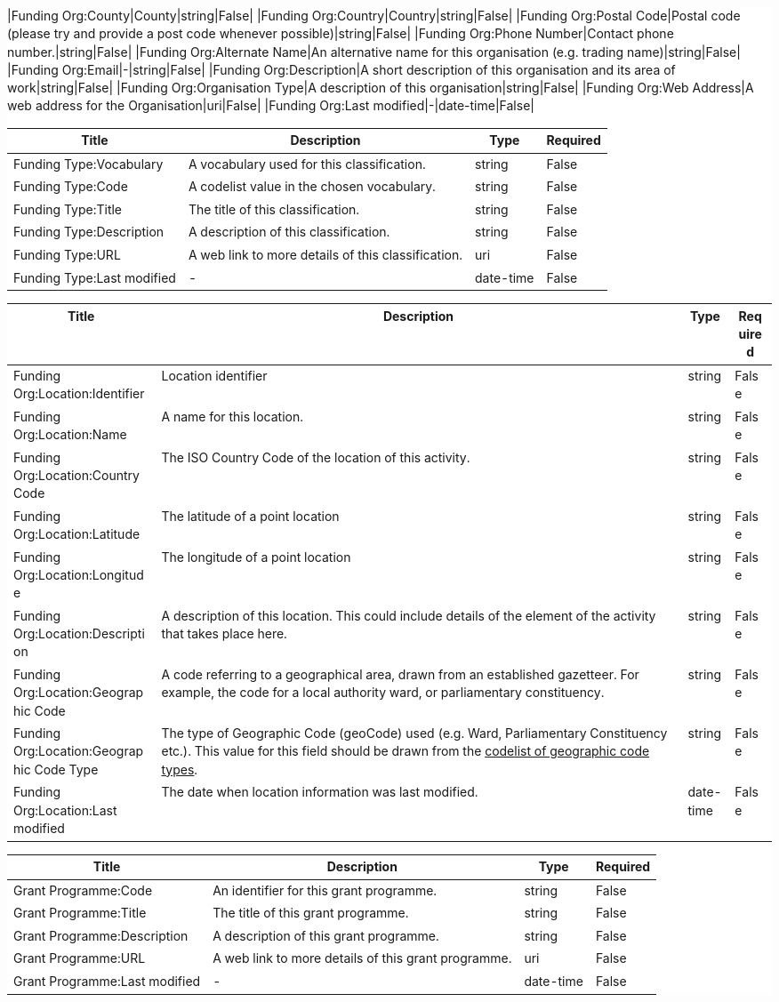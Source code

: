 |Funding Org:County|County|string|False|
|Funding Org:Country|Country|string|False|
|Funding Org:Postal Code|Postal code (please try and provide a post code whenever possible)|string|False|
|Funding Org:Phone Number|Contact phone number.|string|False|
|Funding Org:Alternate Name|An alternative name for this organisation (e.g. trading name)|string|False|
|Funding Org:Email|-|string|False|
|Funding Org:Description|A short description of this organisation and its area of work|string|False|
|Funding Org:Organisation Type|A description of this organisation|string|False|
|Funding Org:Web Address|A web address for the Organisation|uri|False|
|Funding Org:Last modified|-|date-time|False|

|Title|Description|Type|Required|
|----|----|----|----|
|Funding Type:Vocabulary|A vocabulary used for this classification.|string|False|
|Funding Type:Code|A codelist value in the chosen vocabulary.|string|False|
|Funding Type:Title|The title of this classification.|string|False|
|Funding Type:Description|A description of this classification.|string|False|
|Funding Type:URL|A web link to more details of this classification.|uri|False|
|Funding Type:Last modified|-|date-time|False|

|Title|Description|Type|Required|
|----|----|----|----|
|Funding Org:Location:Identifier|Location identifier|string|False|
|Funding Org:Location:Name|A name for this location.|string|False|
|Funding Org:Location:Country Code|The ISO Country Code of the location of this activity.|string|False|
|Funding Org:Location:Latitude|The latitude of a point location|string|False|
|Funding Org:Location:Longitude|The longitude of a point location|string|False|
|Funding Org:Location:Description|A description of this location. This could include details of the element of the activity that takes place here.|string|False|
|Funding Org:Location:Geographic Code|A code referring to a geographical area, drawn from an established gazetteer. For example, the code for a local authority ward, or parliamentary constituency.|string|False|
|Funding Org:Location:Geographic Code Type|The type of Geographic Code (geoCode) used (e.g. Ward, Parliamentary Constituency etc.). This value for this field should be drawn from the [codelist of geographic code types](https://github.com/ThreeSixtyGiving/standard/tree/master/codelists/geoCodeType.csv).|string|False|
|Funding Org:Location:Last modified|The date when location information was last modified.|date-time|False|

|Title|Description|Type|Required|
|----|----|----|----|
|Grant Programme:Code|An identifier for this grant programme.|string|False|
|Grant Programme:Title|The title of this grant programme.|string|False|
|Grant Programme:Description|A description of this grant programme.|string|False|
|Grant Programme:URL|A web link to more details of this grant programme.|uri|False|
|Grant Programme:Last modified|-|date-time|False|
